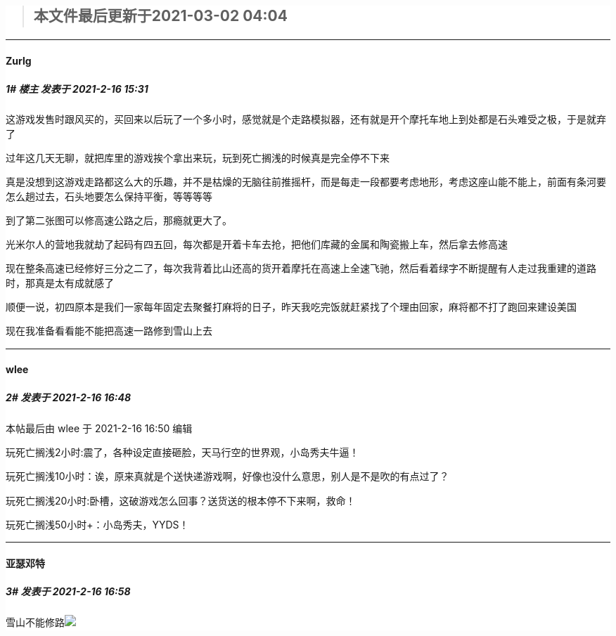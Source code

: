 > ## **本文件最后更新于2021-03-02 04:04** 



*****

####  Zurlg  
##### 1#       楼主       发表于 2021-2-16 15:31




这游戏发售时跟风买的，买回来以后玩了一个多小时，感觉就是个走路模拟器，还有就是开个摩托车地上到处都是石头难受之极，于是就弃了

过年这几天无聊，就把库里的游戏挨个拿出来玩，玩到死亡搁浅的时候真是完全停不下来

真是没想到这游戏走路都这么大的乐趣，并不是枯燥的无脑往前推摇杆，而是每走一段都要考虑地形，考虑这座山能不能上，前面有条河要怎么趟过去，石头地要怎么保持平衡，等等等等

到了第二张图可以修高速公路之后，那瘾就更大了。

光米尔人的营地我就劫了起码有四五回，每次都是开着卡车去抢，把他们库藏的金属和陶瓷搬上车，然后拿去修高速

现在整条高速已经修好三分之二了，每次我背着比山还高的货开着摩托在高速上全速飞驰，然后看着绿字不断提醒有人走过我重建的道路时，那真是太有成就感了

顺便一说，初四原本是我们一家每年固定去聚餐打麻将的日子，昨天我吃完饭就赶紧找了个理由回家，麻将都不打了跑回来建设美国

现在我准备看看能不能把高速一路修到雪山上去







*****

####  wlee  
##### 2#       发表于 2021-2-16 16:48



 本帖最后由 wlee 于 2021-2-16 16:50 编辑 

玩死亡搁浅2小时:震了，各种设定直接砸脸，天马行空的世界观，小岛秀夫牛逼！

玩死亡搁浅10小时：诶，原来真就是个送快递游戏啊，好像也没什么意思，别人是不是吹的有点过了？

玩死亡搁浅20小时:卧槽，这破游戏怎么回事？送货送的根本停不下来啊，救命！

玩死亡搁浅50小时+：小岛秀夫，YYDS！







*****

####  亚瑟邓特  
##### 3#       发表于 2021-2-16 16:58




雪山不能修路<img src="https://static.saraba1st.com/image/smiley/face2017/068.png" referrerpolicy="no-referrer">
